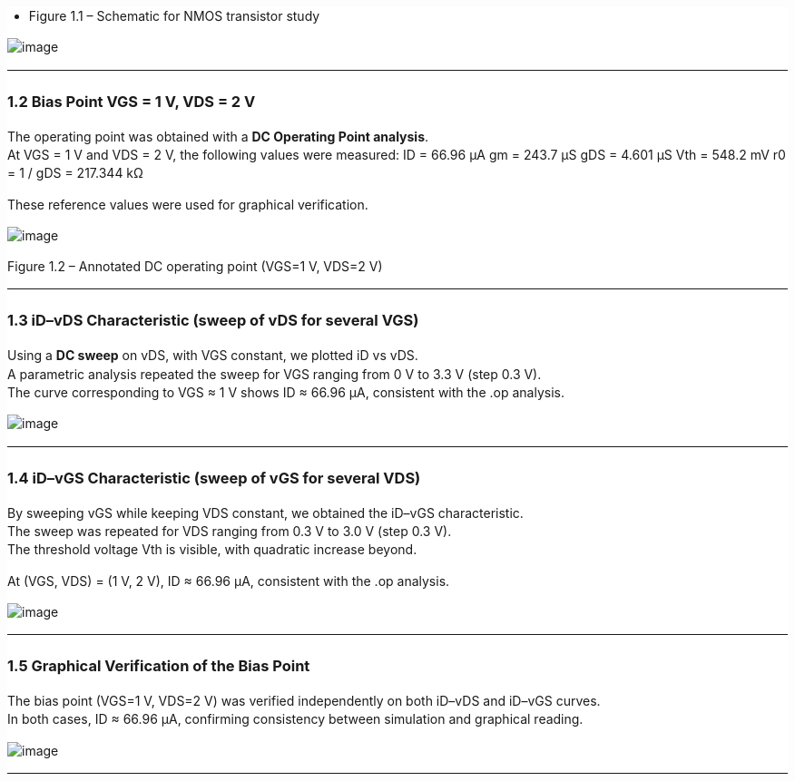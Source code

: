 - Figure 1.1 – Schematic for NMOS transistor study

<img width="361" height="377" alt="image" src="https://github.com/user-attachments/assets/d166efcc-2e27-4131-a216-17e12790a0b6" />

---

### 1.2 Bias Point VGS = 1 V, VDS = 2 V
The operating point was obtained with a **DC Operating Point analysis**.  
At VGS = 1 V and VDS = 2 V, the following values were measured:
ID = 66.96 μA
gm = 243.7 μS
gDS = 4.601 μS
Vth = 548.2 mV
r0 = 1 / gDS = 217.344 kΩ


These reference values were used for graphical verification.

<img width="364" height="329" alt="image" src="https://github.com/user-attachments/assets/c302af0a-7b52-45c2-840f-e25d7bbe436f" />

Figure 1.2 – Annotated DC operating point (VGS=1 V, VDS=2 V)

---

### 1.3 iD–vDS Characteristic (sweep of vDS for several VGS)
Using a **DC sweep** on vDS, with VGS constant, we plotted iD vs vDS.  
A parametric analysis repeated the sweep for VGS ranging from 0 V to 3.3 V (step 0.3 V).  
The curve corresponding to VGS ≈ 1 V shows ID ≈ 66.96 μA, consistent with the .op analysis.

<img width="471" height="302" alt="image" src="https://github.com/user-attachments/assets/7bee2be2-5310-42aa-85c8-a20e966855d8" />

---

### 1.4 iD–vGS Characteristic (sweep of vGS for several VDS)
By sweeping vGS while keeping VDS constant, we obtained the iD–vGS characteristic.  
The sweep was repeated for VDS ranging from 0.3 V to 3.0 V (step 0.3 V).  
The threshold voltage Vth is visible, with quadratic increase beyond.  

At (VGS, VDS) = (1 V, 2 V), ID ≈ 66.96 μA, consistent with the .op analysis.

<img width="367" height="195" alt="image" src="https://github.com/user-attachments/assets/1131b655-c24b-49ab-b350-8ee0f9fc2e9e" />

---

### 1.5 Graphical Verification of the Bias Point
The bias point (VGS=1 V, VDS=2 V) was verified independently on both iD–vDS and iD–vGS curves.  
In both cases, ID ≈ 66.96 μA, confirming consistency between simulation and graphical reading.  

<img width="424" height="274" alt="image" src="https://github.com/user-attachments/assets/5ecab9d2-a6d0-479f-b808-c4cca81bf0ba" />

---
